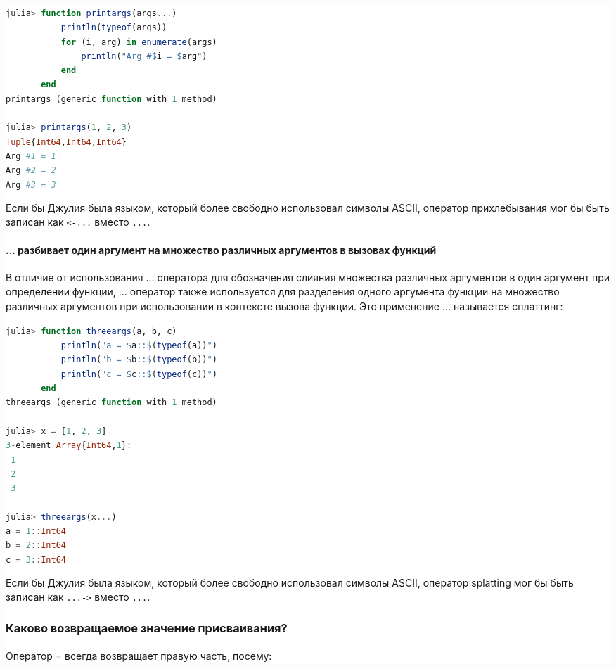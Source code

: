 ```julia
julia> function printargs(args...)
           println(typeof(args))
           for (i, arg) in enumerate(args)
               println("Arg #$i = $arg")
           end
       end
printargs (generic function with 1 method)

julia> printargs(1, 2, 3)
Tuple{Int64,Int64,Int64}
Arg #1 = 1
Arg #2 = 2
Arg #3 = 3
```

Если бы Джулия была языком, который более свободно использовал символы ASCII, оператор прихлебывания мог бы быть записан как ```<-...``` вместо ```...```.


#### ... разбивает один аргумент на множество различных аргументов в вызовах функций

В отличие от использования ... оператора для обозначения слияния множества различных аргументов в один аргумент при определении функции, ... оператор также используется для разделения одного аргумента функции на множество различных аргументов при использовании в контексте вызова функции. Это применение ... называется сплаттинг:

```julia
julia> function threeargs(a, b, c)
           println("a = $a::$(typeof(a))")
           println("b = $b::$(typeof(b))")
           println("c = $c::$(typeof(c))")
       end
threeargs (generic function with 1 method)

julia> x = [1, 2, 3]
3-element Array{Int64,1}:
 1
 2
 3

julia> threeargs(x...)
a = 1::Int64
b = 2::Int64
c = 3::Int64
```

Если бы Джулия была языком, который более свободно использовал символы ASCII, оператор splatting мог бы быть записан как ```...->``` вместо ```...```.


### Каково возвращаемое значение присваивания?

Оператор = всегда возвращает правую часть, посему:
